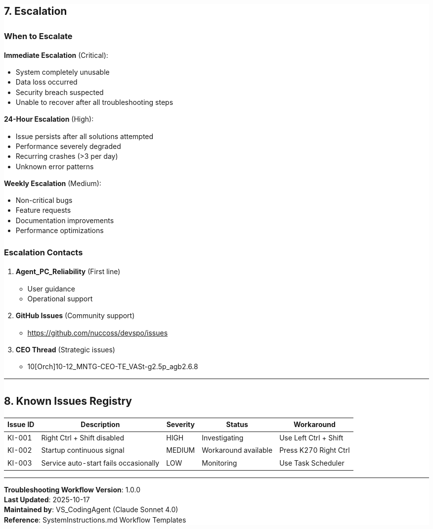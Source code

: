 ## 7. Escalation

### When to Escalate

**Immediate Escalation** (Critical):
- System completely unusable
- Data loss occurred
- Security breach suspected
- Unable to recover after all troubleshooting steps

**24-Hour Escalation** (High):
- Issue persists after all solutions attempted
- Performance severely degraded
- Recurring crashes (>3 per day)
- Unknown error patterns

**Weekly Escalation** (Medium):
- Non-critical bugs
- Feature requests
- Documentation improvements
- Performance optimizations

### Escalation Contacts

1. **Agent_PC_Reliability** (First line)
   - User guidance
   - Operational support

2. **GitHub Issues** (Community support)
   - https://github.com/nuccoss/devspo/issues

3. **CEO Thread** (Strategic issues)
   - 10[Orch]10-12_MNTG-CEO-TE_VASt-g2.5p_agb2.6.8

---

## 8. Known Issues Registry

| Issue ID | Description | Severity | Status | Workaround |
|----------|-------------|----------|--------|------------|
| KI-001 | Right Ctrl + Shift disabled | HIGH | Investigating | Use Left Ctrl + Shift |
| KI-002 | Startup continuous signal | MEDIUM | Workaround available | Press K270 Right Ctrl |
| KI-003 | Service auto-start fails occasionally | LOW | Monitoring | Use Task Scheduler |

---

**Troubleshooting Workflow Version**: 1.0.0  
**Last Updated**: 2025-10-17  
**Maintained by**: VS_CodingAgent (Claude Sonnet 4.0)  
**Reference**: SystemInstructions.md Workflow Templates
